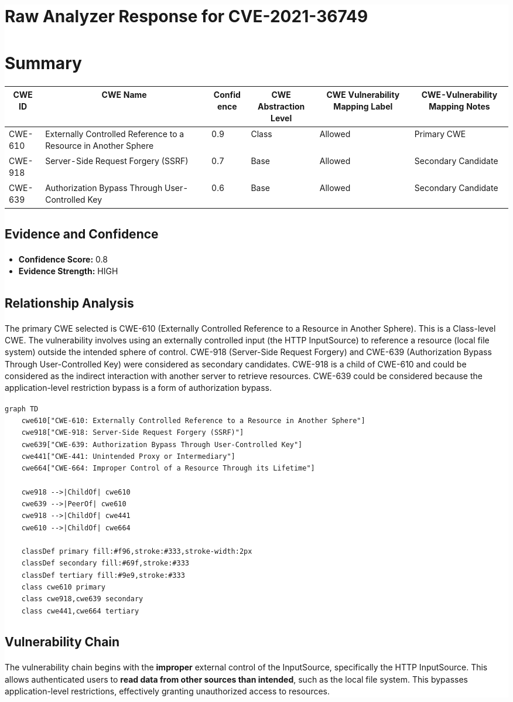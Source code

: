 # Raw Analyzer Response for CVE-2021-36749

# Summary
| CWE ID | CWE Name | Confidence | CWE Abstraction Level | CWE Vulnerability Mapping Label | CWE-Vulnerability Mapping Notes |
|---|---|---|---|---|---|
| CWE-610 | Externally Controlled Reference to a Resource in Another Sphere | 0.9 | Class | Allowed | Primary CWE |
| CWE-918 | Server-Side Request Forgery (SSRF) | 0.7 | Base | Allowed | Secondary Candidate |
| CWE-639 | Authorization Bypass Through User-Controlled Key | 0.6 | Base | Allowed | Secondary Candidate |

## Evidence and Confidence

*   **Confidence Score:** 0.8
*   **Evidence Strength:** HIGH

## Relationship Analysis
The primary CWE selected is CWE-610 (Externally Controlled Reference to a Resource in Another Sphere). This is a Class-level CWE. The vulnerability involves using an externally controlled input (the HTTP InputSource) to reference a resource (local file system) outside the intended sphere of control. CWE-918 (Server-Side Request Forgery) and CWE-639 (Authorization Bypass Through User-Controlled Key) were considered as secondary candidates. CWE-918 is a child of CWE-610 and could be considered as the indirect interaction with another server to retrieve resources. CWE-639 could be considered because the application-level restriction bypass is a form of authorization bypass.

```mermaid
graph TD
    cwe610["CWE-610: Externally Controlled Reference to a Resource in Another Sphere"]
    cwe918["CWE-918: Server-Side Request Forgery (SSRF)"]
    cwe639["CWE-639: Authorization Bypass Through User-Controlled Key"]
    cwe441["CWE-441: Unintended Proxy or Intermediary"]
    cwe664["CWE-664: Improper Control of a Resource Through its Lifetime"]

    cwe918 -->|ChildOf| cwe610
    cwe639 -->|PeerOf| cwe610
    cwe918 -->|ChildOf| cwe441
    cwe610 -->|ChildOf| cwe664

    classDef primary fill:#f96,stroke:#333,stroke-width:2px
    classDef secondary fill:#69f,stroke:#333
    classDef tertiary fill:#9e9,stroke:#333
    class cwe610 primary
    class cwe918,cwe639 secondary
    class cwe441,cwe664 tertiary
```

## Vulnerability Chain
The vulnerability chain begins with the **improper** external control of the InputSource, specifically the HTTP InputSource. This allows authenticated users to **read data from other sources than intended**, such as the local file system. This bypasses application-level restrictions, effectively granting unauthorized access to resources.
